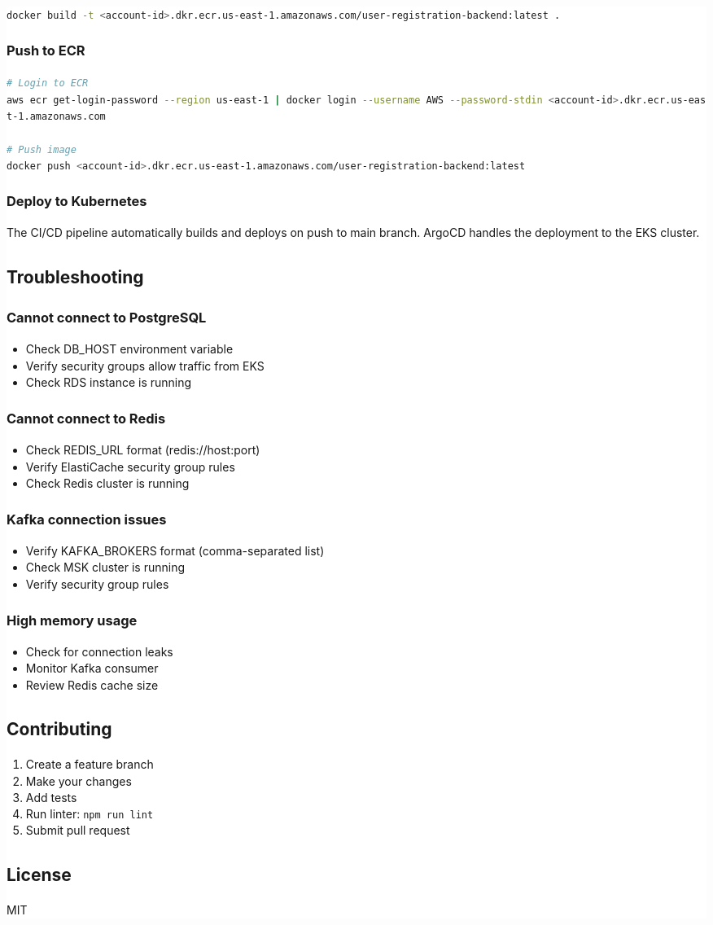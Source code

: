```bash
docker build -t <account-id>.dkr.ecr.us-east-1.amazonaws.com/user-registration-backend:latest .
```

### Push to ECR

```bash
# Login to ECR
aws ecr get-login-password --region us-east-1 | docker login --username AWS --password-stdin <account-id>.dkr.ecr.us-east-1.amazonaws.com

# Push image
docker push <account-id>.dkr.ecr.us-east-1.amazonaws.com/user-registration-backend:latest
```

### Deploy to Kubernetes

The CI/CD pipeline automatically builds and deploys on push to main branch.
ArgoCD handles the deployment to the EKS cluster.

## Troubleshooting

### Cannot connect to PostgreSQL
- Check DB_HOST environment variable
- Verify security groups allow traffic from EKS
- Check RDS instance is running

### Cannot connect to Redis
- Check REDIS_URL format (redis://host:port)
- Verify ElastiCache security group rules
- Check Redis cluster is running

### Kafka connection issues
- Verify KAFKA_BROKERS format (comma-separated list)
- Check MSK cluster is running
- Verify security group rules

### High memory usage
- Check for connection leaks
- Monitor Kafka consumer
- Review Redis cache size

## Contributing

1. Create a feature branch
2. Make your changes
3. Add tests
4. Run linter: `npm run lint`
5. Submit pull request

## License

MIT
